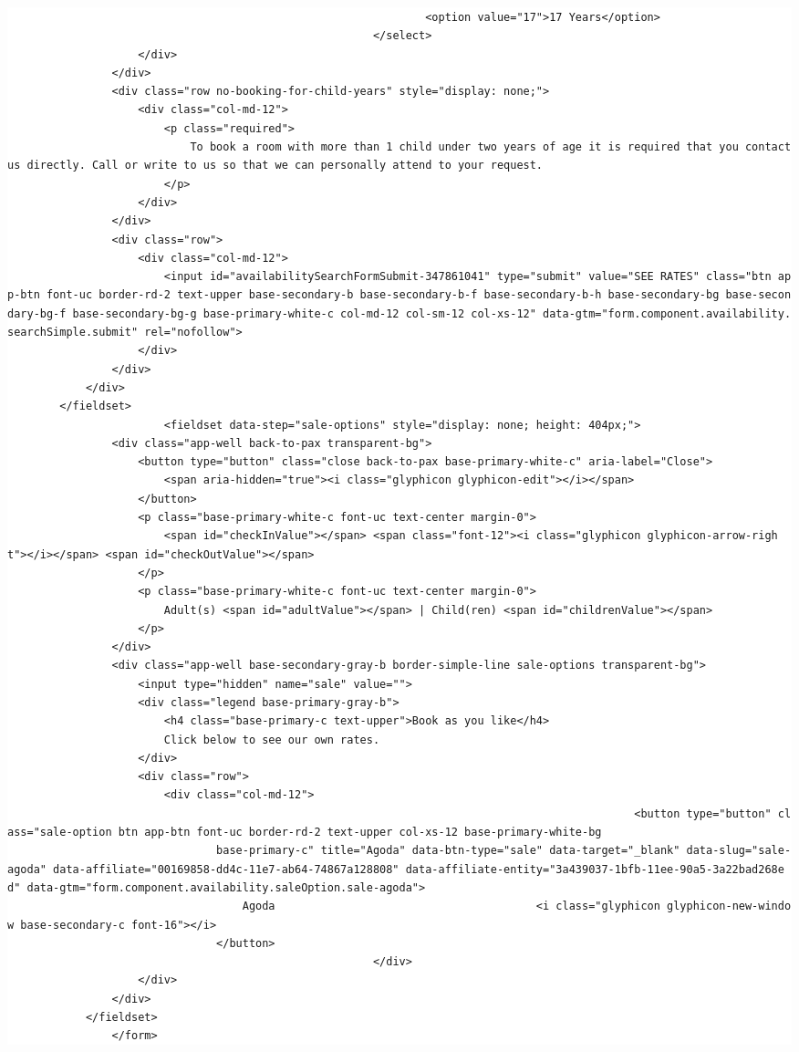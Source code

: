                                                                     <option value="17">17 Years</option>
                                                            </select>
                        </div>
                    </div>
                    <div class="row no-booking-for-child-years" style="display: none;">
                        <div class="col-md-12">
                            <p class="required">
                                To book a room with more than 1 child under two years of age it is required that you contact us directly. Call or write to us so that we can personally attend to your request.
                            </p>
                        </div>
                    </div>
                    <div class="row">
                        <div class="col-md-12">
                            <input id="availabilitySearchFormSubmit-347861041" type="submit" value="SEE RATES" class="btn app-btn font-uc border-rd-2 text-upper base-secondary-b base-secondary-b-f base-secondary-b-h base-secondary-bg base-secondary-bg-f base-secondary-bg-g base-primary-white-c col-md-12 col-sm-12 col-xs-12" data-gtm="form.component.availability.searchSimple.submit" rel="nofollow">
                        </div>
                    </div>
                </div>
            </fieldset>
                            <fieldset data-step="sale-options" style="display: none; height: 404px;">
                    <div class="app-well back-to-pax transparent-bg">
                        <button type="button" class="close back-to-pax base-primary-white-c" aria-label="Close">
                            <span aria-hidden="true"><i class="glyphicon glyphicon-edit"></i></span>
                        </button>
                        <p class="base-primary-white-c font-uc text-center margin-0">
                            <span id="checkInValue"></span> <span class="font-12"><i class="glyphicon glyphicon-arrow-right"></i></span> <span id="checkOutValue"></span>
                        </p>
                        <p class="base-primary-white-c font-uc text-center margin-0">
                            Adult(s) <span id="adultValue"></span> | Child(ren) <span id="childrenValue"></span>
                        </p>
                    </div>
                    <div class="app-well base-secondary-gray-b border-simple-line sale-options transparent-bg">
                        <input type="hidden" name="sale" value="">
                        <div class="legend base-primary-gray-b">
                            <h4 class="base-primary-c text-upper">Book as you like</h4>
                            Click below to see our own rates.
                        </div>
                        <div class="row">
                            <div class="col-md-12">
                                                                                                    <button type="button" class="sale-option btn app-btn font-uc border-rd-2 text-upper col-xs-12 base-primary-white-bg
                                    base-primary-c" title="Agoda" data-btn-type="sale" data-target="_blank" data-slug="sale-agoda" data-affiliate="00169858-dd4c-11e7-ab64-74867a128808" data-affiliate-entity="3a439037-1bfb-11ee-90a5-3a22bad268ed" data-gtm="form.component.availability.saleOption.sale-agoda">
                                        Agoda                                        <i class="glyphicon glyphicon-new-window base-secondary-c font-16"></i>
                                    </button>
                                                            </div>
                        </div>
                    </div>
                </fieldset>
                    </form>
